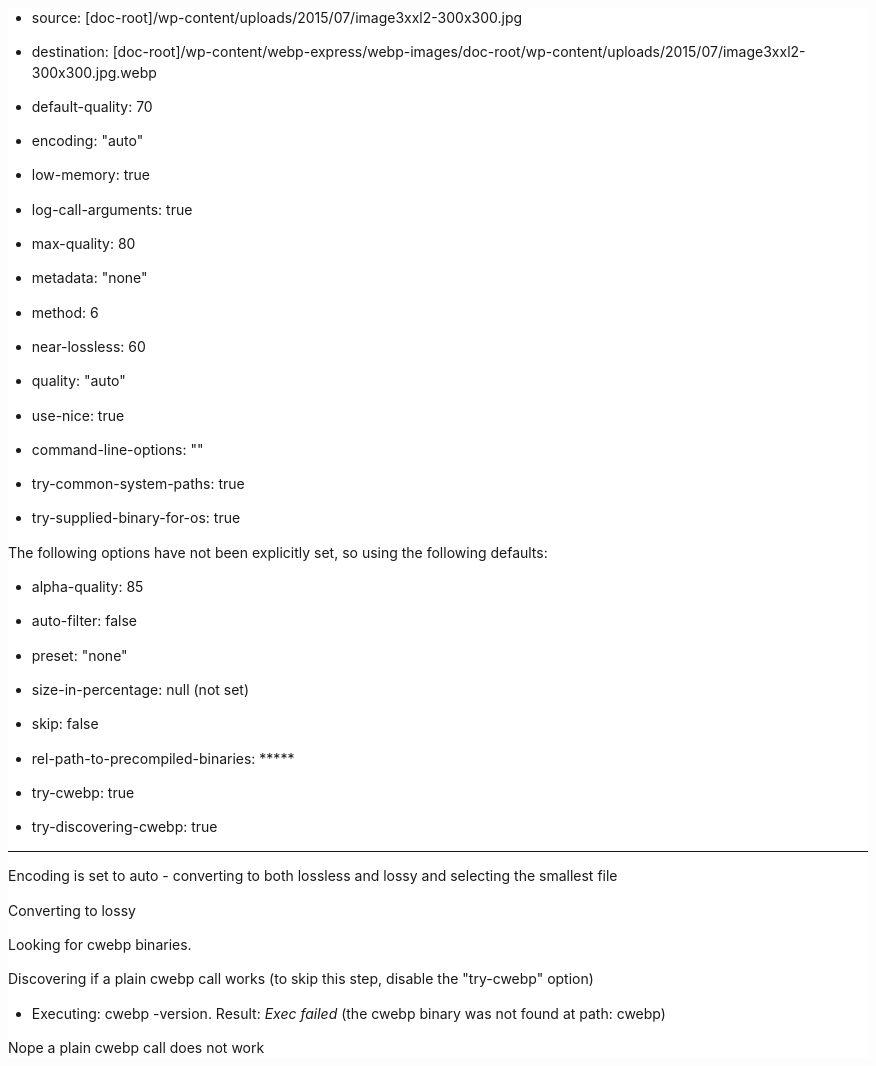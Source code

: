 - source: [doc-root]/wp-content/uploads/2015/07/image3xxl2-300x300.jpg

- destination: [doc-root]/wp-content/webp-express/webp-images/doc-root/wp-content/uploads/2015/07/image3xxl2-300x300.jpg.webp

- default-quality: 70

- encoding: "auto"

- low-memory: true

- log-call-arguments: true

- max-quality: 80

- metadata: "none"

- method: 6

- near-lossless: 60

- quality: "auto"

- use-nice: true

- command-line-options: ""

- try-common-system-paths: true

- try-supplied-binary-for-os: true


The following options have not been explicitly set, so using the following defaults:

- alpha-quality: 85

- auto-filter: false

- preset: "none"

- size-in-percentage: null (not set)

- skip: false

- rel-path-to-precompiled-binaries: *****

- try-cwebp: true

- try-discovering-cwebp: true

------------


Encoding is set to auto - converting to both lossless and lossy and selecting the smallest file


Converting to lossy

Looking for cwebp binaries.

Discovering if a plain cwebp call works (to skip this step, disable the "try-cwebp" option)

- Executing: cwebp -version. Result: *Exec failed* (the cwebp binary was not found at path: cwebp)

Nope a plain cwebp call does not work
